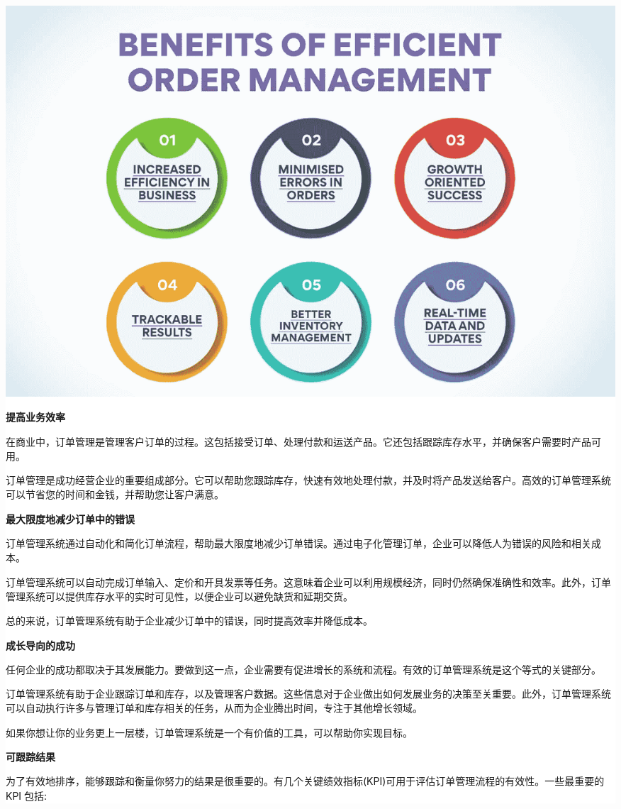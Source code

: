 ![Benefits of efficient order management](img/4831c68dbb0806198312d06bc015f12e.png)

**提高业务效率**

在商业中，订单管理是管理客户订单的过程。这包括接受订单、处理付款和运送产品。它还包括跟踪库存水平，并确保客户需要时产品可用。

订单管理是成功经营企业的重要组成部分。它可以帮助您跟踪库存，快速有效地处理付款，并及时将产品发送给客户。高效的订单管理系统可以节省您的时间和金钱，并帮助您让客户满意。

**最大限度地减少订单中的错误**

订单管理系统通过自动化和简化订单流程，帮助最大限度地减少订单错误。通过电子化管理订单，企业可以降低人为错误的风险和相关成本。

订单管理系统可以自动完成订单输入、定价和开具发票等任务。这意味着企业可以利用规模经济，同时仍然确保准确性和效率。此外，订单管理系统可以提供库存水平的实时可见性，以便企业可以避免缺货和延期交货。

总的来说，订单管理系统有助于企业减少订单中的错误，同时提高效率并降低成本。

**成长导向的成功**

任何企业的成功都取决于其发展能力。要做到这一点，企业需要有促进增长的系统和流程。有效的订单管理系统是这个等式的关键部分。

订单管理系统有助于企业跟踪订单和库存，以及管理客户数据。这些信息对于企业做出如何发展业务的决策至关重要。此外，订单管理系统可以自动执行许多与管理订单和库存相关的任务，从而为企业腾出时间，专注于其他增长领域。

如果你想让你的业务更上一层楼，订单管理系统是一个有价值的工具，可以帮助你实现目标。

**可跟踪结果**

为了有效地排序，能够跟踪和衡量你努力的结果是很重要的。有几个关键绩效指标(KPI)可用于评估订单管理流程的有效性。一些最重要的 KPI 包括:
